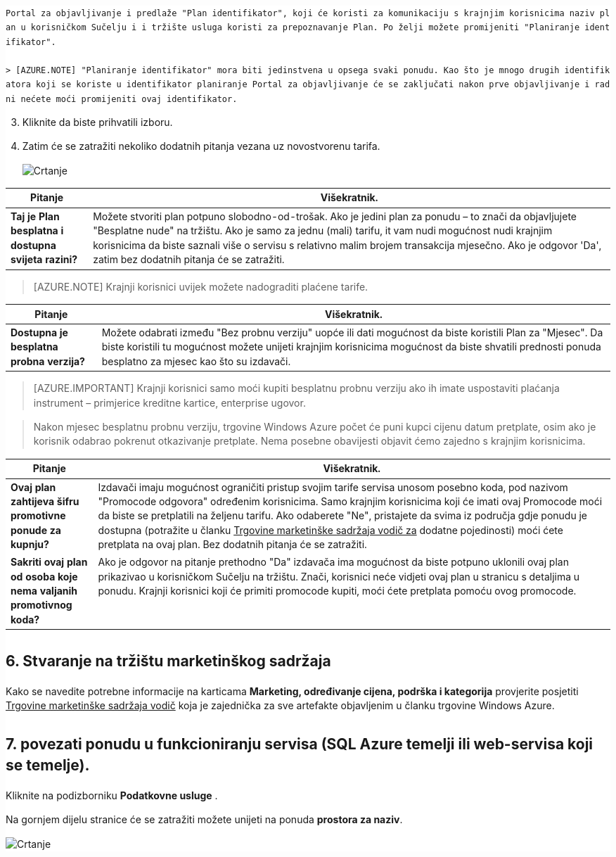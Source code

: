     Portal za objavljivanje i predlaže "Plan identifikator", koji će koristi za komunikaciju s krajnjim korisnicima naziv plan u korisničkom Sučelju i i tržište usluga koristi za prepoznavanje Plan. Po želji možete promijeniti "Planiranje identifikator".

    > [AZURE.NOTE] "Planiranje identifikator" mora biti jedinstvena u opsega svaki ponudu. Kao što je mnogo drugih identifikatora koji se koriste u identifikator planiranje Portal za objavljivanje će se zaključati nakon prve objavljivanje i radni nećete moći promijeniti ovaj identifikator.

3. Kliknite da biste prihvatili izboru.

4. Zatim će se zatražiti nekoliko dodatnih pitanja vezana uz novostvorenu tarifa.

    ![Crtanje](media/marketplace-publishing-data-service-creation/step-5.2.png)


|Pitanje|Višekratnik.|
|----|----|
|**Taj je Plan besplatna i dostupna svijeta razini?**|Možete stvoriti plan potpuno slobodno-od-trošak. Ako je jedini plan za ponudu – to znači da objavljujete "Besplatne nude" na tržištu. Ako je samo za jednu (mali) tarifu, it vam nudi mogućnost nudi krajnjim korisnicima da biste saznali više o servisu s relativno malim brojem transakcija mjesečno.  Ako je odgovor 'Da', zatim bez dodatnih pitanja će se zatražiti.|

> [AZURE.NOTE] Krajnji korisnici uvijek možete nadograditi plaćene tarife.

|Pitanje|Višekratnik.|
|----|----|
|**Dostupna je besplatna probna verzija?**|Možete odabrati između "Bez probnu verziju" uopće ili dati mogućnost da biste koristili Plan za "Mjesec". Da biste koristili tu mogućnost možete unijeti krajnjim korisnicima mogućnost da biste shvatili prednosti ponuda besplatno za mjesec kao što su izdavači.|

> [AZURE.IMPORTANT] Krajnji korisnici samo moći kupiti besplatnu probnu verziju ako ih imate uspostaviti plaćanja instrument – primjerice kreditne kartice, enterprise ugovor.

> Nakon mjesec besplatnu probnu verziju, trgovine Windows Azure počet će puni kupci cijenu datum pretplate, osim ako je korisnik odabrao pokrenut otkazivanje pretplate. Nema posebne obavijesti objavit ćemo zajedno s krajnjim korisnicima.

|Pitanje|Višekratnik.|
|----|----|
|**Ovaj plan zahtijeva šifru promotivne ponude za kupnju?**| Izdavači imaju mogućnost ograničiti pristup svojim tarife servisa unosom posebno koda, pod nazivom "Promocode odgovora" određenim korisnicima. Samo krajnjim korisnicima koji će imati ovaj Promocode moći da biste se pretplatili na željenu tarifu. Ako odaberete "Ne", pristajete da svima iz područja gdje ponudu je dostupna (potražite u članku [Trgovine marketinške sadržaja vodič za](marketplace-publishing-push-to-staging.md) dodatne pojedinosti) moći ćete pretplata na ovaj plan. Bez dodatnih pitanja će se zatražiti.|
|**Sakriti ovaj plan od osoba koje nema valjanih promotivnog koda?**|Ako je odgovor na pitanje prethodno "Da" izdavača ima mogućnost da biste potpuno uklonili ovaj plan prikazivao u korisničkom Sučelju na tržištu. Znači, korisnici neće vidjeti ovaj plan u stranicu s detaljima u ponudu. Krajnji korisnici koji će primiti promocode kupiti, moći ćete pretplata pomoću ovog promocode.|

## <a name="6---create-your-marketplace-marketing-content"></a>6. Stvaranje na tržištu marketinškog sadržaja
Kako se navedite potrebne informacije na karticama **Marketing, određivanje cijena, podrška i kategorija** provjerite posjetiti [Trgovine marketinške sadržaja vodič](marketplace-publishing-push-to-staging.md) koja je zajednička za sve artefakte objavljenim u članku trgovine Windows Azure.  

## <a name="7---connect-your-offer-to-your-service-sql-azure-based-or-web-service-based"></a>7. povezati ponudu u funkcioniranju servisa (SQL Azure temelji ili web-servisa koji se temelje).

Kliknite na podizborniku **Podatkovne usluge** .

Na gornjem dijelu stranice će se zatražiti možete unijeti na ponuda **prostora za naziv**.  

  ![Crtanje](media/marketplace-publishing-data-service-creation/step-7.png)
